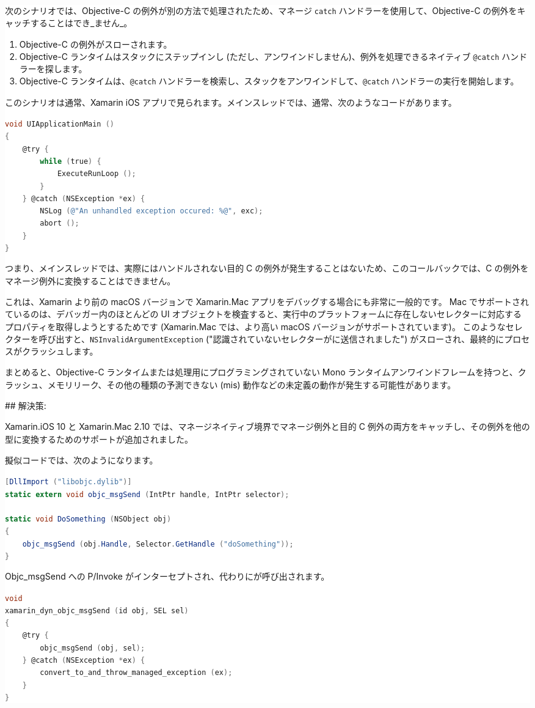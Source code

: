 次のシナリオでは、Objective-C の例外が別の方法で処理されたため、マネージ `catch` ハンドラーを使用して、Objective-C の例外をキャッチすることはでき_ません_。

1. Objective-C の例外がスローされます。
2. Objective-C ランタイムはスタックにステップインし (ただし、アンワインドしません)、例外を処理できるネイティブ `@catch` ハンドラーを探します。
3. Objective-C ランタイムは、`@catch` ハンドラーを検索し、スタックをアンワインドして、`@catch` ハンドラーの実行を開始します。

このシナリオは通常、Xamarin iOS アプリで見られます。メインスレッドでは、通常、次のようなコードがあります。

``` objective-c
void UIApplicationMain ()
{
    @try {
        while (true) {
            ExecuteRunLoop ();
        }
    } @catch (NSException *ex) {
        NSLog (@"An unhandled exception occured: %@", exc);
        abort ();
    }
}

```

つまり、メインスレッドでは、実際にはハンドルされない目的 C の例外が発生することはないため、このコールバックでは、C の例外をマネージ例外に変換することはできません。

これは、Xamarin より前の macOS バージョンで Xamarin.Mac アプリをデバッグする場合にも非常に一般的です。 Mac でサポートされているのは、デバッガー内のほとんどの UI オブジェクトを検査すると、実行中のプラットフォームに存在しないセレクターに対応するプロパティを取得しようとするためです (Xamarin.Mac では、より高い macOS バージョンがサポートされています)。 このようなセレクターを呼び出すと、`NSInvalidArgumentException` ("認識されていないセレクターがに送信されました") がスローされ、最終的にプロセスがクラッシュします。

まとめると、Objective-C ランタイムまたは処理用にプログラミングされていない Mono ランタイムアンワインドフレームを持つと、クラッシュ、メモリリーク、その他の種類の予測できない (mis) 動作などの未定義の動作が発生する可能性があります。

## <a name="solution"></a>解決策:

Xamarin.iOS 10 と Xamarin.Mac 2.10 では、マネージネイティブ境界でマネージ例外と目的 C 例外の両方をキャッチし、その例外を他の型に変換するためのサポートが追加されました。

擬似コードでは、次のようになります。

``` csharp
[DllImport ("libobjc.dylib")]
static extern void objc_msgSend (IntPtr handle, IntPtr selector);

static void DoSomething (NSObject obj)
{
    objc_msgSend (obj.Handle, Selector.GetHandle ("doSomething"));
}
```

Objc_msgSend への P/Invoke がインターセプトされ、代わりにが呼び出されます。

``` objective-c
void
xamarin_dyn_objc_msgSend (id obj, SEL sel)
{
    @try {
        objc_msgSend (obj, sel);
    } @catch (NSException *ex) {
        convert_to_and_throw_managed_exception (ex);
    }
}
```


[2]: https://developer.apple.com/reference/foundation/1409609-nssetuncaughtexceptionhandler?language=objc